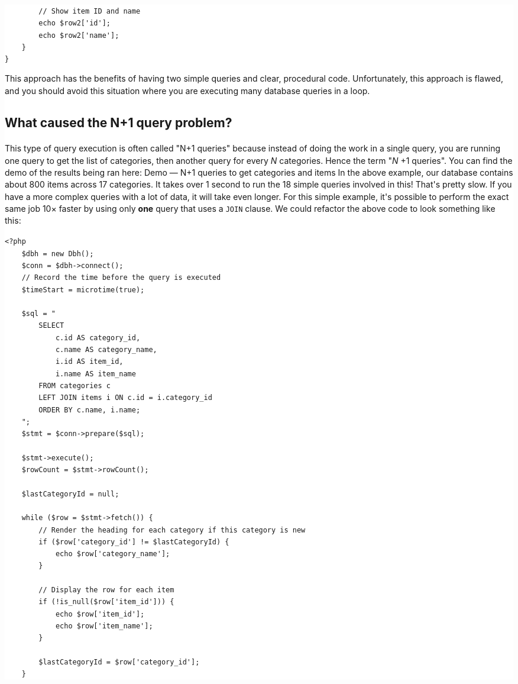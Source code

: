 ```
        // Show item ID and name
        echo $row2['id'];
        echo $row2['name'];
    }
}

```

This approach has the benefits of having two simple queries and clear, procedural code. Unfortunately, this approach is flawed, and you should avoid this situation where you are executing many database queries in a loop.
## What caused the N+1 query problem?
This type of query execution is often called "N+1 queries" because instead of doing the work in a single query, you are running one query to get the list of categories, then another query for every _N_ categories. Hence the term "_N_ +1 queries".
You can find the demo of the results being ran here: Demo — N+1 queries to get categories and items
In the above example, our database contains about 800 items across 17 categories. It takes over 1 second to run the 18 simple queries involved in this! That's pretty slow. If you have a more complex queries with a lot of data, it will take even longer.
For this simple example, it's possible to perform the exact same job 10× faster by using only **one** query that uses a `JOIN` clause. We could refactor the above code to look something like this:
```
<?php
    $dbh = new Dbh();
    $conn = $dbh->connect();
    // Record the time before the query is executed
    $timeStart = microtime(true);

    $sql = "
        SELECT
            c.id AS category_id,
            c.name AS category_name,
            i.id AS item_id,
            i.name AS item_name
        FROM categories c
        LEFT JOIN items i ON c.id = i.category_id
        ORDER BY c.name, i.name;
    ";
    $stmt = $conn->prepare($sql);

    $stmt->execute();
    $rowCount = $stmt->rowCount();

    $lastCategoryId = null;

    while ($row = $stmt->fetch()) {
        // Render the heading for each category if this category is new
        if ($row['category_id'] != $lastCategoryId) {
            echo $row['category_name'];
        }

        // Display the row for each item
        if (!is_null($row['item_id'])) {
            echo $row['item_id'];
            echo $row['item_name'];
        }

        $lastCategoryId = $row['category_id'];
    }

```
